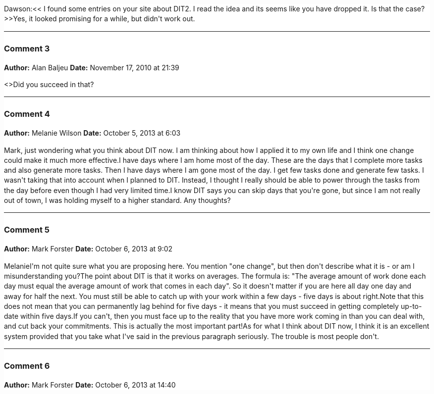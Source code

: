Dawson:<< I found some entries on your site about DIT2. I read the idea and its seems like you have dropped it. Is that the case? >>Yes, it looked promising for a while, but didn't work out.

---

### Comment 3
**Author:** Alan Baljeu
**Date:** November 17, 2010 at 21:39

<<my aim is not to get through all my work but to monitor continually the validity of what that work should be.>>Did you succeed in that?

---

### Comment 4
**Author:** Melanie Wilson
**Date:** October 5, 2013 at 6:03

Mark, just wondering what you think about DIT now. I am thinking about how I applied it to my own life and I think one change could make it much more effective.I have days where I am home most of the day. These are the days that I complete more tasks and also generate more tasks. Then I have days where I am gone most of the day. I get few tasks done and generate few tasks. I wasn't taking that into account when I planned to DIT. Instead, I thought I really should be able to power through the tasks from the day before even though I had very limited time.I know DIT says you can skip days that you're gone, but since I am not really out of town, I was holding myself to a higher standard. Any thoughts?

---

### Comment 5
**Author:** Mark Forster
**Date:** October 6, 2013 at 9:02

MelanieI'm not quite sure what you are proposing here. You mention "one change", but then don't describe what it is - or am I misunderstanding you?The point about DIT is that it works on averages. The formula is: "The average amount of work done each day must equal the average amount of work that comes in each day". So it doesn't matter if you are here all day one day and away for half the next. You must still be able to catch up with your work within a few days - five days is about right.Note that this does not mean that you can permanently lag behind for five days - it means that you must succeed in getting completely up-to-date within five days.If you can't, then you must face up to the reality that you have more work coming in than you can deal with, and cut back your commitments. This is actually the most important part!As for what I think about DIT now, I think it is an excellent system provided that you take what I've said in the previous paragraph seriously. The trouble is most people don't.

---

### Comment 6
**Author:** Mark Forster
**Date:** October 6, 2013 at 14:40
